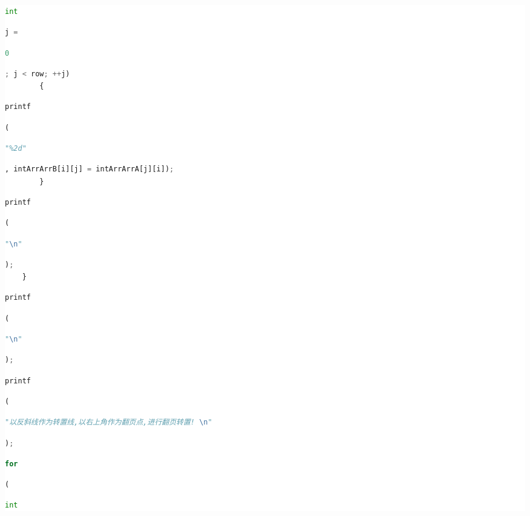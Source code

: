 ```python
int
```
```python
j =
```
```python
0
```
```python
; j < row; ++j)
        {
```
```python
printf
```
```python
(
```
```python
"%2d"
```
```python
, intArrArrB[i][j] = intArrArrA[j][i]);
        }
```
```python
printf
```
```python
(
```
```python
"\n"
```
```python
);
    }
```
```python
printf
```
```python
(
```
```python
"\n"
```
```python
);
```
```python
printf
```
```python
(
```
```python
"以反斜线作为转置线,以右上角作为翻页点,进行翻页转置! \n"
```
```python
);
```
```python
for
```
```python
(
```
```python
int
```
```python
```